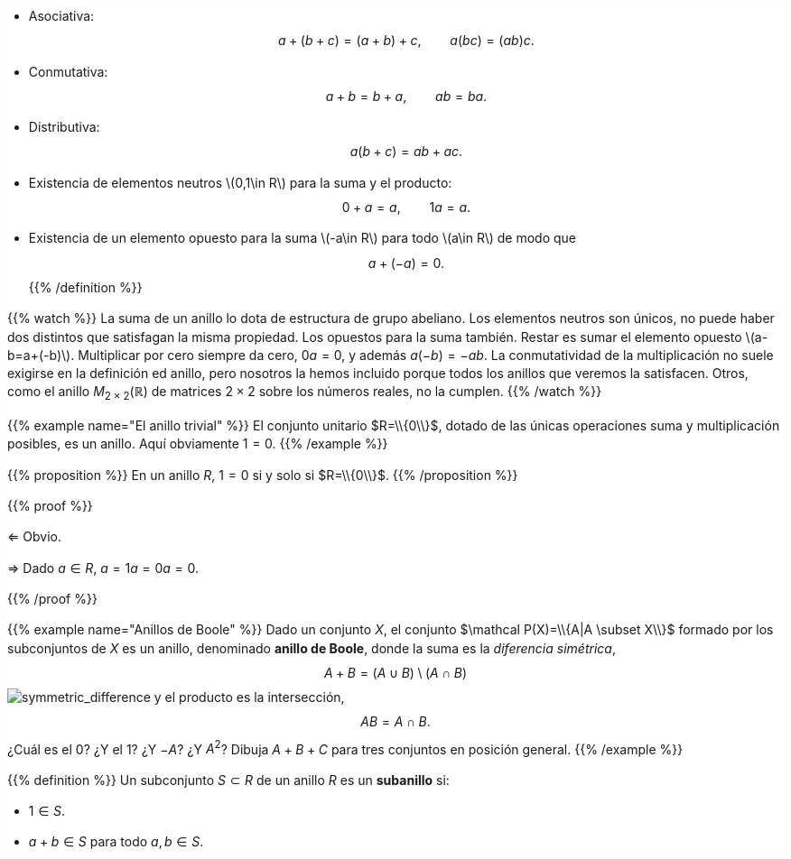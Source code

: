 * Asociativa: $$a+(b+c)=(a+b)+c,\qquad a(bc)=(ab)c.$$

* Conmutativa: $$a+b=b+a,\qquad ab=ba.$$

* Distributiva:
$$a(b+c)=ab+ac.$$

* Existencia de elementos neutros \\(0,1\in R\\) para la suma y el producto:
$$0+a=a,\qquad 1a=a.$$

* Existencia de un elemento opuesto para la suma \\(-a\in R\\) para todo \\(a\in R\\) de modo que $$a+(-a)=0.$$
{{% /definition %}}


{{% watch %}}
La suma de un anillo lo dota de estructura de grupo abeliano. Los elementos neutros son únicos, no puede haber dos distintos que satisfagan la misma propiedad. Los opuestos para la suma también. Restar es sumar el elemento opuesto \\(a-b=a+(-b)\\). Multiplicar por cero siempre da cero, $0a=0$, y además $a(-b)=-ab$. La conmutatividad de la multiplicación no suele exigirse en la definición ed anillo, pero nosotros la hemos incluido porque todos los anillos que veremos la satisfacen. Otros, como el anillo $M_{2\times 2}(\mathbb R)$ de matrices $2\times 2$ sobre los números reales, no la cumplen.
{{% /watch %}}


{{% example name="El anillo trivial" %}}
El conjunto unitario $R=\\{0\\}$, dotado de las únicas operaciones suma y multiplicación posibles, es un anillo. Aquí obviamente $1=0$.
{{% /example %}}


{{% proposition %}}
En un anillo $R$, $1=0$ si y solo si $R=\\{0\\}$. 
{{% /proposition %}}


{{% proof %}}

$\Leftarrow$ Obvio.

$\Rightarrow$ Dado $a\in R$, $a=1a=0a=0$.  

{{% /proof %}}


{{% example name="Anillos de Boole" %}}
Dado un conjunto $X$, el conjunto $\mathcal P(X)=\\{A|A \subset X\\}$ formado por los subconjuntos de $X$ es un anillo, denominado **anillo de Boole**, donde la suma es la *diferencia simétrica*, $$A+B=(A\cup B)\setminus (A\cap B)$$ ![symmetric_difference](../../images/symmetric_difference.png) y el producto es la intersección, $$AB=A\cap B.$$ ¿Cuál es el $0$? ¿Y el $1$? ¿Y $-A$? ¿Y $A^2$? Dibuja $A+B+C$ para tres conjuntos en posición general.
{{% /example %}}


{{% definition %}}
Un subconjunto $S\subset R$ de un anillo $R$ es un **subanillo** si:

* $1\in S$.

* $a+b\in S$ para todo $a,b\in S$.
